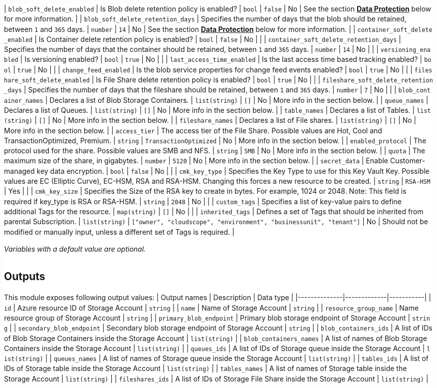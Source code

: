 | `blob_soft_delete_enabled` | Is Blob delete retention policy is enabled? | `bool` | `false` | No | See the section [**Data Protection**](#data-protection) below for more information. |
| `blob_soft_delete_retention_days` | Specifies the number of days that the blob should be retained, between `1` and `365` days. | `number` | `14` | No | See the section [**Data Protection**](#data-protection) below for more information. |
| `container_soft_delete_enabled` | Is Container delete retention policy is enabled? | `bool` | `false` | No | |
| `container_soft_delete_retention_days` | Specifies the number of days that the container should be retained, between `1` and `365` days. | `number` | `14` |  No | |
| `versioning_enabled` | Is versioning enabled? | `bool` | `true` |  No | |
| `last_access_time_enabled` | Is the last access time based tracking enabled? | `bool` | `true` |  No | |
| `change_feed_enabled` | Is the blob service properties for change feed events enabled? | `bool` | `true` |  No | |
| `fileshare_soft_delete_enabled` | Is File Share delete retention policy is enabled? | `bool` | `true` |  No | |
| `fileshare_soft_delete_retention_days` | Specifies the number of days that the fileshare should be retained, between `1` and `365` days. | `number` | `7` |  No | |
| `blob_container_names` | Declares a list of Blob Storage Containers. | `list(string)` | `[]` | No | More info in the section below. |
| `queue_names` | Declares a list of Queues. | `list(string)` | `[]` | No | More info in the section below. |
| `table_names` | Declares a list of Tables. | `list(string)` | `[]` | No | More info in the section below. |
| `fileshare_names` | Declares a list of File shares. | `list(string)` | `[]` | No | More info in the section below. |
| `access_tier` | The access tier of the File Share. Possible values are Hot, Cool and TransactionOptimized, Premium. | `string` | `TransactionOptimized` | No | More info in the section below. |
| `enabled_protocol` | The protocol used for the share. Possible values are SMB and NFS. | `string` | `SMB` | No | More info in the section below. |
| `quota` | The maximum size of the share, in gigabytes. | `number` | `5120` | No | More info in the section below. |
| `secret_data` | Enable Customer-managed key data encryption. | `bool` | `false` |  No | |
| `cmk_key_type` | Specifies the Key Type to use for this Key Vault Key. Possible values are EC (Elliptic Curve), EC-HSM, RSA and RSA-HSM. Changing this forces a new resource to be created. | `string` | `RSA-HSM` |  Yes | |
| `cmk_key_size` | Specifies the Size of the RSA key to create in bytes. For example, 1024 or 2048. Note: This field is required if key_type is RSA or RSA-HSM. | `string` | `2048` |  No | |
| `custom_tags` | Specifies a list of key-value pairs to define additional Tags for the resource. | `map(string)` | `[]` | No | |
| `inherited_tags` | Defines a set of Tags that should be inherited from parental Subscription. | `list(string)` | `["owner", "cloudscope", "environment", "businessunit", "tenant"]` | No | Should not be modified or manually input, unless a different set of Tags is required. |

*Variables with a default value are optional.*

## **Outputs**
This module exposes following output values:
| Output names | Description | Data type |
|--------------|-------------|-----------|
| `id` | Azure resource ID of Storage Account | `string` |
| `name` | Name of Storage Account | `string` |
| `resource_group_name` | Name resource group of Storage Account | `string` |
| `primary_blob_endpoint` | Primary blob storage endpoint of Storage Account | `string` |
| `secondary_blob_endpoint` | Secondary blob storage endpoint of Storage Account | `string` |
| `blob_containers_ids` | A list of IDs of Blob Storage Containers inside the Storage Account | `list(string)` |
| `blob_containers_names` | A list of names of Blob Storage Containers inside the Storage Account | `list(string)` |
| `queues_ids` | A list of IDs of Storage queue inside the Storage Account | `list(string)` |
| `queues_names` | A list of names of Storage queue inside the Storage Account | `list(string)` |
| `tables_ids` | A list of IDs of Storage table inside the Storage Account | `list(string)` |
| `tables_names` | A list of names of Storage table inside the Storage Account | `list(string)` |
| `fileshares_ids` | A list of IDs of Storage File Share inside the Storage Account | `list(string)` |